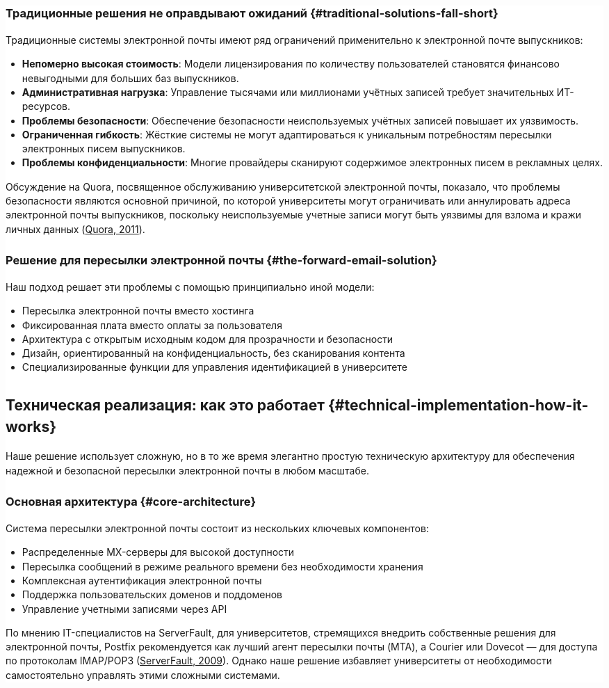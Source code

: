 ### Традиционные решения не оправдывают ожиданий {#traditional-solutions-fall-short}

Традиционные системы электронной почты имеют ряд ограничений применительно к электронной почте выпускников:

* **Непомерно высокая стоимость**: Модели лицензирования по количеству пользователей становятся финансово невыгодными для больших баз выпускников.
* **Административная нагрузка**: Управление тысячами или миллионами учётных записей требует значительных ИТ-ресурсов.
* **Проблемы безопасности**: Обеспечение безопасности неиспользуемых учётных записей повышает их уязвимость.
* **Ограниченная гибкость**: Жёсткие системы не могут адаптироваться к уникальным потребностям пересылки электронных писем выпускников.
* **Проблемы конфиденциальности**: Многие провайдеры сканируют содержимое электронных писем в рекламных целях.

Обсуждение на Quora, посвященное обслуживанию университетской электронной почты, показало, что проблемы безопасности являются основной причиной, по которой университеты могут ограничивать или аннулировать адреса электронной почты выпускников, поскольку неиспользуемые учетные записи могут быть уязвимы для взлома и кражи личных данных ([Quora, 2011](https://www.quora.com/Is-there-any-cost-for-a-college-or-university-to-maintain-edu-e-mail-addresses)).

### Решение для пересылки электронной почты {#the-forward-email-solution}

Наш подход решает эти проблемы с помощью принципиально иной модели:

* Пересылка электронной почты вместо хостинга
* Фиксированная плата вместо оплаты за пользователя
* Архитектура с открытым исходным кодом для прозрачности и безопасности
* Дизайн, ориентированный на конфиденциальность, без сканирования контента
* Специализированные функции для управления идентификацией в университете

## Техническая реализация: как это работает {#technical-implementation-how-it-works}

Наше решение использует сложную, но в то же время элегантно простую техническую архитектуру для обеспечения надежной и безопасной пересылки электронной почты в любом масштабе.

### Основная архитектура {#core-architecture}

Система пересылки электронной почты состоит из нескольких ключевых компонентов:

* Распределенные MX-серверы для высокой доступности
* Пересылка сообщений в режиме реального времени без необходимости хранения
* Комплексная аутентификация электронной почты
* Поддержка пользовательских доменов и поддоменов
* Управление учетными записями через API

По мнению IT-специалистов на ServerFault, для университетов, стремящихся внедрить собственные решения для электронной почты, Postfix рекомендуется как лучший агент пересылки почты (MTA), а Courier или Dovecot — для доступа по протоколам IMAP/POP3 ([ServerFault, 2009](https://serverfault.com/questions/97364/what-is-the-best-mail-server-for-a-university-with-a-large-amount-of-users)). Однако наше решение избавляет университеты от необходимости самостоятельно управлять этими сложными системами.
